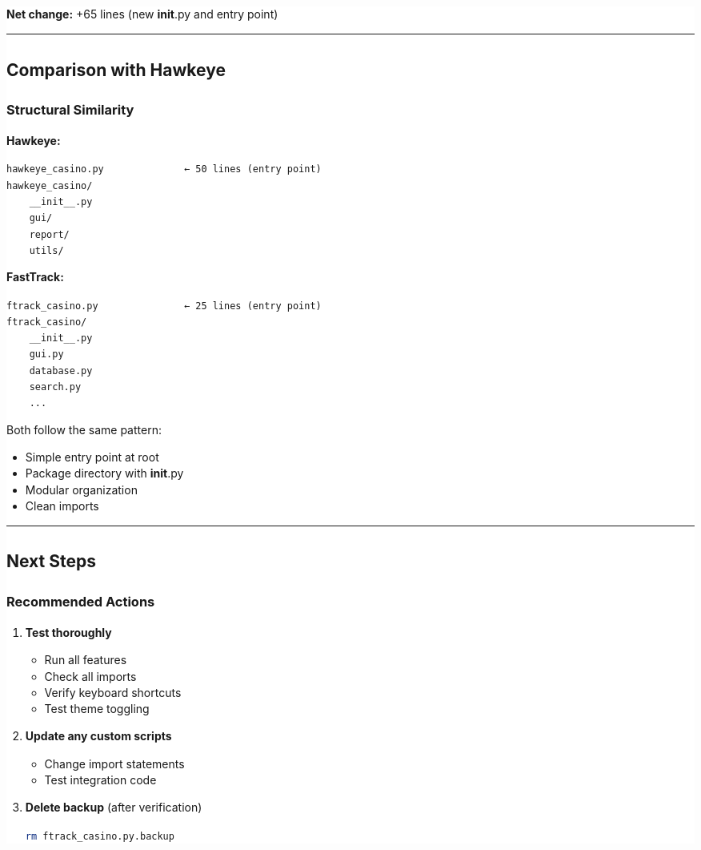**Net change:** +65 lines (new __init__.py and entry point)

---

## Comparison with Hawkeye

### Structural Similarity

**Hawkeye:**
```
hawkeye_casino.py              ← 50 lines (entry point)
hawkeye_casino/
    __init__.py
    gui/
    report/
    utils/
```

**FastTrack:**
```
ftrack_casino.py               ← 25 lines (entry point)
ftrack_casino/
    __init__.py
    gui.py
    database.py
    search.py
    ...
```

Both follow the same pattern:
- Simple entry point at root
- Package directory with __init__.py
- Modular organization
- Clean imports

---

## Next Steps

### Recommended Actions

1. **Test thoroughly**
   - Run all features
   - Check all imports
   - Verify keyboard shortcuts
   - Test theme toggling

2. **Update any custom scripts**
   - Change import statements
   - Test integration code

3. **Delete backup** (after verification)
   ```bash
   rm ftrack_casino.py.backup
   ```
